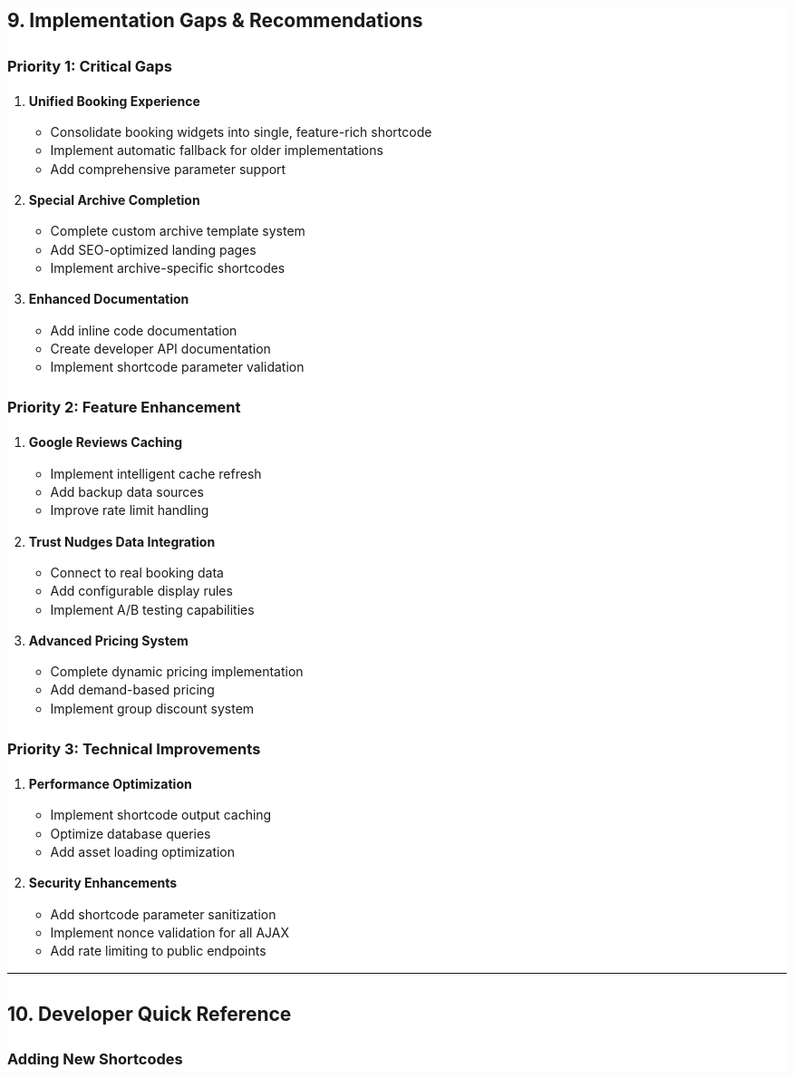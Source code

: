 ## 9. Implementation Gaps & Recommendations

### Priority 1: Critical Gaps

1. **Unified Booking Experience**
   - Consolidate booking widgets into single, feature-rich shortcode
   - Implement automatic fallback for older implementations
   - Add comprehensive parameter support

2. **Special Archive Completion**
   - Complete custom archive template system
   - Add SEO-optimized landing pages
   - Implement archive-specific shortcodes

3. **Enhanced Documentation**
   - Add inline code documentation
   - Create developer API documentation
   - Implement shortcode parameter validation

### Priority 2: Feature Enhancement

1. **Google Reviews Caching**
   - Implement intelligent cache refresh
   - Add backup data sources
   - Improve rate limit handling

2. **Trust Nudges Data Integration**
   - Connect to real booking data
   - Add configurable display rules  
   - Implement A/B testing capabilities

3. **Advanced Pricing System**
   - Complete dynamic pricing implementation
   - Add demand-based pricing
   - Implement group discount system

### Priority 3: Technical Improvements  

1. **Performance Optimization**
   - Implement shortcode output caching
   - Optimize database queries
   - Add asset loading optimization

2. **Security Enhancements**
   - Add shortcode parameter sanitization
   - Implement nonce validation for all AJAX
   - Add rate limiting to public endpoints

---

## 10. Developer Quick Reference

### Adding New Shortcodes

